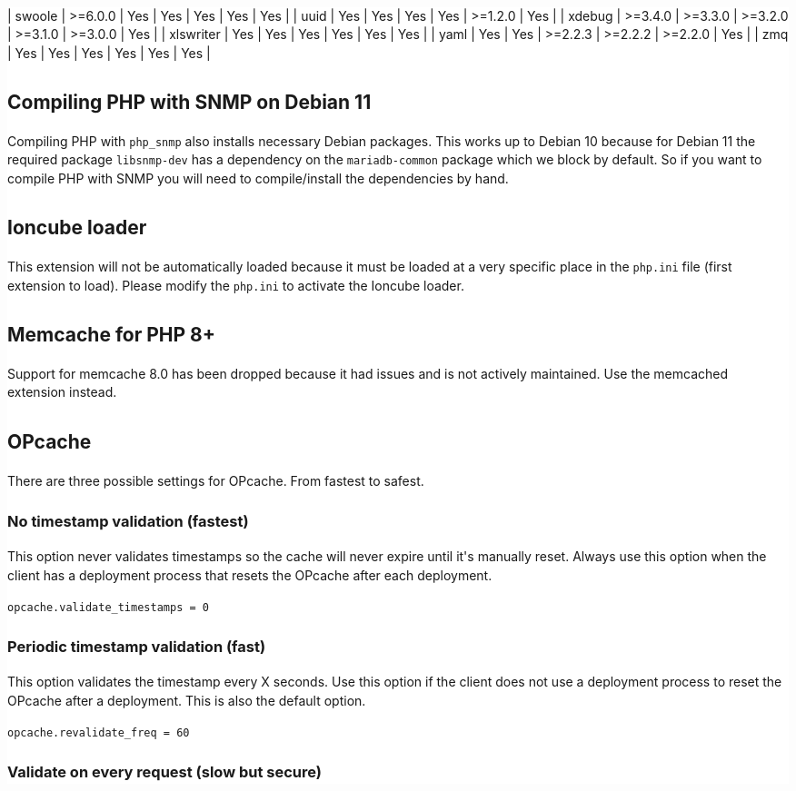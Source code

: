 | swoole     | >=6.0.0   | Yes       | Yes       | Yes       | Yes       | Yes       |
| uuid       | Yes       | Yes       | Yes       | Yes       | >=1.2.0   | Yes       |
| xdebug     | >=3.4.0   | >=3.3.0   | >=3.2.0   | >=3.1.0   | >=3.0.0   | Yes       |
| xlswriter  | Yes       | Yes       | Yes       | Yes       | Yes       | Yes       |
| yaml       | Yes       | Yes       | >=2.2.3   | >=2.2.2   | >=2.2.0   | Yes       |
| zmq        | Yes       | Yes       | Yes       | Yes       | Yes       | Yes       |

## Compiling PHP with SNMP on Debian 11

Compiling PHP with `php_snmp` also installs necessary Debian packages. This works up to Debian 10 because for Debian 11 the required package `libsnmp-dev` has a dependency on the `mariadb-common` package which we block by default. So if you want to compile PHP with SNMP you will need to compile/install the dependencies by hand.

## Ioncube loader

This extension will not be automatically loaded because it must be loaded at a very specific place in the `php.ini` file (first extension to load). Please modify the `php.ini` to activate the Ioncube loader.

## Memcache for PHP 8+

Support for memcache 8.0 has been dropped because it had issues and is not actively maintained. Use the memcached extension instead.

## OPcache

There are three possible settings for OPcache. From fastest to safest.

### No timestamp validation (fastest)

This option never validates timestamps so the cache will never expire until it's manually reset. Always use this option when the client has a deployment process that resets the OPcache after each deployment.

```
opcache.validate_timestamps = 0
```

### Periodic timestamp validation (fast)

This option validates the timestamp every X seconds. Use this option if the client does not use a deployment process to reset the OPcache after a deployment. This is also the default option.

```
opcache.revalidate_freq = 60
```

### Validate on every request (slow but secure)
